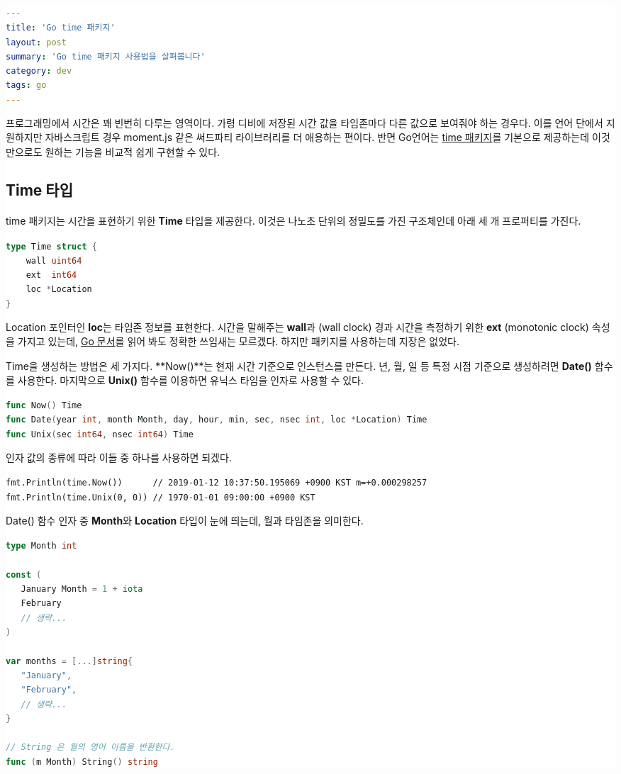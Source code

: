 ```yaml
---
title: 'Go time 패키지'
layout: post
summary: 'Go time 패키지 사용법을 살펴봅니다'
category: dev
tags: go
---
```


프로그래밍에서 시간은 꽤 빈번히 다루는 영역이다. 가령 디비에 저장된 시간 값을 타임존마다 다른 값으로 보여줘야 하는 경우다. 이를 언어 단에서 지원하지만 자바스크립트 경우 moment.js 같은 써드파티 라이브러리를 더 애용하는 편이다. 반면 Go언어는 [time 패키지](https://golang.org/pkg/time/)를 기본으로 제공하는데 이것만으로도 원하는 기능을 비교적 쉽게 구현할 수 있다.

## Time 타입 

time 패키지는 시간을 표현하기 위한 **Time** 타입을 제공한다. 이것은 나노초 단위의 정밀도를 가진 구조체인데 아래 세 개 프로퍼티를 가진다.

```go
type Time struct {
    wall uint64
    ext  int64
    loc *Location
}
```

Location 포인터인 **loc**는 타임존 정보를 표현한다. 시간을 말해주는 **wall**과 (wall clock) 경과 시간을 측정하기 위한 **ext** (monotonic clock) 속성을 가지고 있는데, [Go 문서](https://golang.org/pkg/time/#hdr-Monotonic_Clocks)를 읽어 봐도 정확한 쓰임새는 모르겠다. 하지만 패키지를 사용하는데 지장은 없었다.

Time을 생성하는 방법은 세 가지다. **Now()**는 현재 시간 기준으로 인스턴스를 만든다. 년, 월, 일 등 특정 시점 기준으로 생성하려면 **Date()** 함수를 사용한다. 마지막으로 **Unix()** 함수를 이용하면 유닉스 타임을 인자로 사용할 수 있다.

```go
func Now() Time
func Date(year int, month Month, day, hour, min, sec, nsec int, loc *Location) Time
func Unix(sec int64, nsec int64) Time
```

인자 값의 종류에 따라 이들 중 하나를 사용하면 되겠다. 

```
fmt.Println(time.Now())      // 2019-01-12 10:37:50.195069 +0900 KST m=+0.000298257
fmt.Println(time.Unix(0, 0)) // 1970-01-01 09:00:00 +0900 KST
```

Date() 함수 인자 중 **Month**와 **Location** 타입이 눈에 띄는데, 월과 타임존을 의미한다.

```go
type Month int

const (
   January Month = 1 + iota
   February
   // 생략...
)

var months = [...]string{
   "January",
   "February",
   // 생략...
}

// String 은 월의 영어 이름을 반환한다. 
func (m Month) String() string 
```
